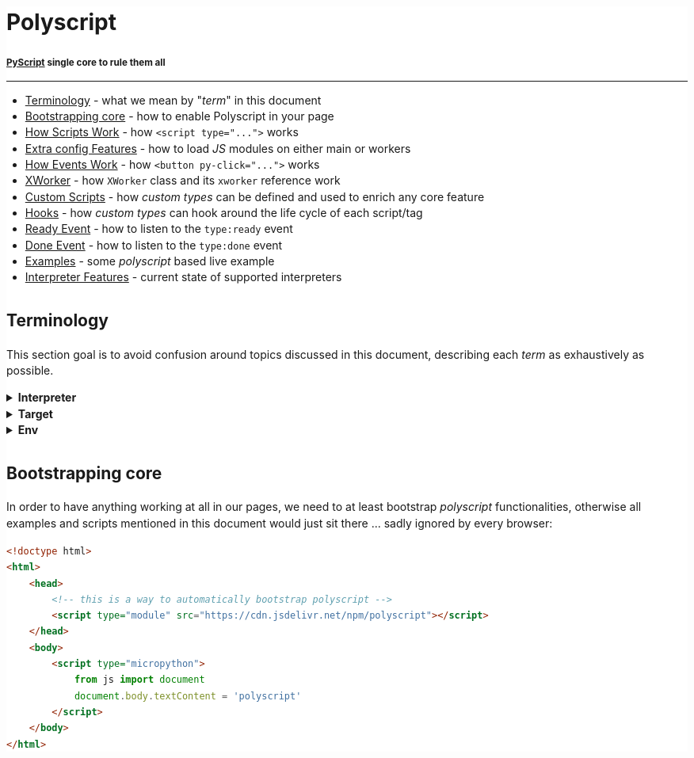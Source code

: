 # Polyscript

<small><strong><a href="https://github.com/pyscript/pyscript">PyScript</a> single core to rule them all</strong></small>

- - -

 * [Terminology](#terminology) - what we mean by "_term_" in this document
 * [Bootstrapping core](#bootstrapping-core) - how to enable Polyscript in your page
 * [How Scripts Work](#how-scripts-work) - how `<script type="...">` works
 * [Extra config Features](#extra-config-features) - how to load *JS* modules on either main or workers
 * [How Events Work](#how-events-work) - how `<button py-click="...">` works
 * [XWorker](#xworker) - how `XWorker` class and its `xworker` reference work
 * [Custom Scripts](#custom-scripts) - how *custom types* can be defined and used to enrich any core feature
 * [Hooks](#hooks) - how *custom types* can hook around the life cycle of each script/tag
 * [Ready Event](#ready-event) - how to listen to the `type:ready` event
 * [Done Event](#done-event) - how to listen to the `type:done` event
 * [Examples](#examples) - some *polyscript* based live example
 * [Interpreter Features](#interpreter-features) - current state of supported interpreters


## Terminology

This section goal is to avoid confusion around topics discussed in this document, describing each *term* as exhaustively as possible.

<details><summary><strong>Interpreter</strong></summary></details>

<details><summary><strong>Target</strong></summary></details>

<details><summary><strong>Env</strong></summary></details>


## Bootstrapping core

In order to have anything working at all in our pages, we need to at least bootstrap *polyscript* functionalities, otherwise all examples and scripts mentioned in this document would just sit there ... sadly ignored by every browser:

```html
<!doctype html>
<html>
    <head>
        <!-- this is a way to automatically bootstrap polyscript -->
        <script type="module" src="https://cdn.jsdelivr.net/npm/polyscript"></script>
    </head>
    <body>
        <script type="micropython">
            from js import document
            document.body.textContent = 'polyscript'
        </script>
    </body>
</html>
```
